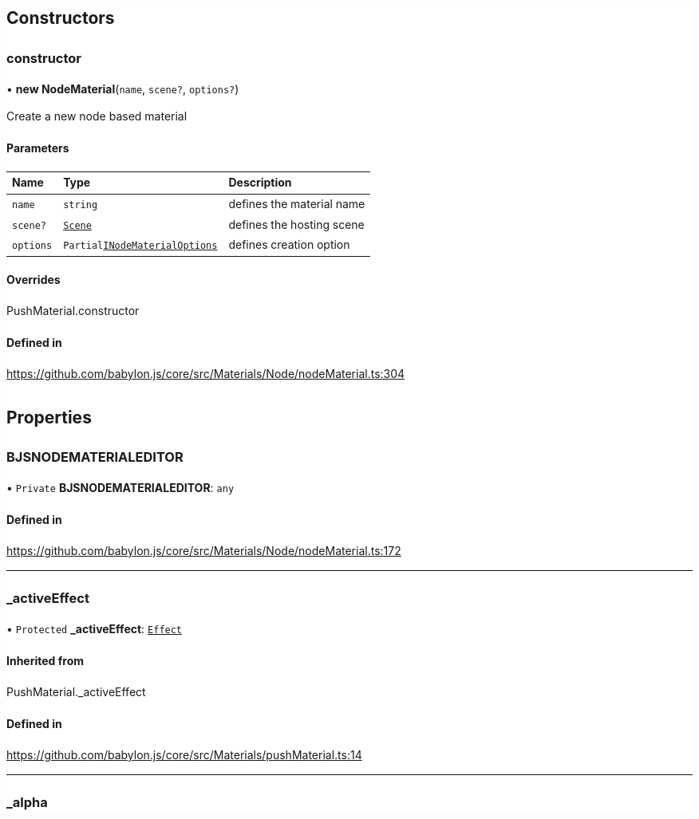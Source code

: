 ## Constructors

### constructor

• **new NodeMaterial**(`name`, `scene?`, `options?`)

Create a new node based material

#### Parameters

| Name | Type | Description |
| :------ | :------ | :------ |
| `name` | `string` | defines the material name |
| `scene?` | [`Scene`](Scene.md) | defines the hosting scene |
| `options` | `Partial`[`INodeMaterialOptions`](../interfaces/INodeMaterialOptions.md) | defines creation option |

#### Overrides

PushMaterial.constructor

#### Defined in

https://github.com/babylon.js/core/src/Materials/Node/nodeMaterial.ts:304

## Properties

### BJSNODEMATERIALEDITOR

• `Private` **BJSNODEMATERIALEDITOR**: `any`

#### Defined in

https://github.com/babylon.js/core/src/Materials/Node/nodeMaterial.ts:172

___

### \_activeEffect

• `Protected` **\_activeEffect**: [`Effect`](Effect.md)

#### Inherited from

PushMaterial.\_activeEffect

#### Defined in

https://github.com/babylon.js/core/src/Materials/pushMaterial.ts:14

___

### \_alpha

